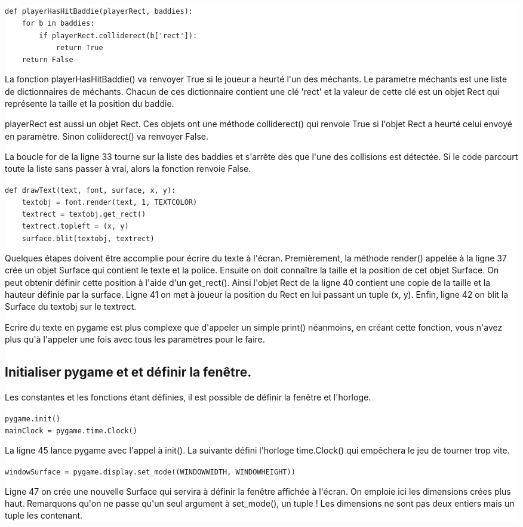     
    def playerHasHitBaddie(playerRect, baddies):
        for b in baddies:
            if playerRect.colliderect(b['rect']):
                return True
        return False


La fonction playerHasHitBaddie() va renvoyer True si le joueur a heurté l'un des méchants. Le parametre méchants est une liste de dictionnaires de méchants. Chacun de ces dictionnaire contient une clé 'rect' et la valeur de cette clé est un objet Rect qui représente la taille et la position du baddie.

playerRect est aussi un objet Rect. Ces objets ont une méthode colliderect() qui renvoie True si l'objet Rect a heurté celui envoyé en paramètre. Sinon coliiderect() va renvoyer False.

La boucle for de la ligne 33 tourne sur la liste des baddies et s'arrête dès que l'une des collisions est détectée. Si le code parcourt toute la liste sans passer à vrai, alors la fonction renvoie False.

    
    def drawText(text, font, surface, x, y):
        textobj = font.render(text, 1, TEXTCOLOR)
        textrect = textobj.get_rect()
        textrect.topleft = (x, y)
        surface.blit(textobj, textrect)


Quelques étapes doivent être accomplie pour écrire du texte à l'écran. Premièrement, la méthode render() appelée à la ligne 37 crée un objet Surface qui contient le texte et la police.
Ensuite on doit connaître la taille et la position de cet objet Surface. On peut obtenir définir cette position à l'aide d'un get_rect(). Ainsi l'objet Rect de la ligne 40 contient une copie de la taille et la hauteur définie par la surface. Ligne 41 on met à joueur la position du Rect en lui passant un tuple (x, y).
Enfin, ligne 42 on blit la Surface du textobj sur le textrect.

Ecrire du texte en pygame est plus complexe que d'appeler un simple print() néanmoins, en créant cette fonction, vous n'avez plus qu'à l'appeler une fois avec tous les paramètres pour le faire.


## Initialiser pygame et et définir la fenêtre.


Les constantes et les fonctions étant définies, il est possible de définir la fenêtre et l'horloge.

    
    pygame.init()
    mainClock = pygame.time.Clock()


La ligne 45 lance pygame avec l'appel à init(). La suivante défini l'horloge time.Clock() qui empêchera le jeu de tourner trop vite.

    
    windowSurface = pygame.display.set_mode((WINDOWWIDTH, WINDOWHEIGHT))
    


Ligne 47 on crée une nouvelle Surface qui servira à définir la fenêtre affichée à l'écran. On emploie ici les dimensions crées plus haut. Remarquons qu'on ne passe qu'un seul argument à set_mode(), un tuple ! Les dimensions ne sont pas deux entiers mais un tuple les contenant.
